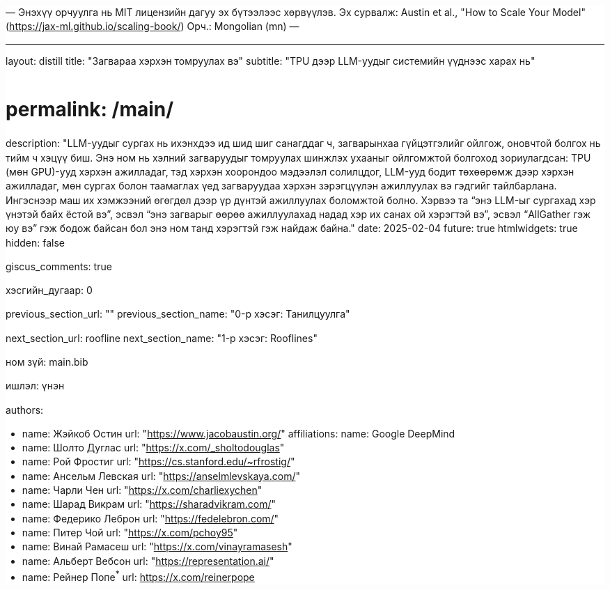 —
Энэхүү орчуулга нь MIT лицензийн дагуу эх бүтээлээс хөрвүүлэв.
Эх сурвалж: Austin et al., "How to Scale Your Model" (https://jax-ml.github.io/scaling-book/)
Орч.: Mongolian (mn)
—

---
layout: distill
title: "Загвараа хэрхэн томруулах вэ"
subtitle: "TPU дээр LLM-уудыг системийн үүднээс харах нь"
# permalink: /main/
description: "LLM-уудыг сургах нь ихэнхдээ ид шид шиг санагддаг ч, загварынхаа гүйцэтгэлийг ойлгож, оновчтой болгох нь тийм ч хэцүү биш. Энэ ном нь хэлний загваруудыг томруулах шинжлэх ухааныг ойлгомжтой болгоход зориулагдсан: TPU (мөн GPU)-ууд хэрхэн ажилладаг, тэд хэрхэн хоорондоо мэдээлэл солилцдог, LLM-ууд бодит төхөөрөмж дээр хэрхэн ажилладаг, мөн сургах болон таамаглах үед загваруудаа хэрхэн зэрэгцүүлэн ажиллуулах вэ гэдгийг тайлбарлана. Ингэснээр маш их хэмжээний өгөгдөл дээр үр дүнтэй ажиллуулах боломжтой болно. Хэрвээ та “энэ LLM-ыг сургахад хэр үнэтэй байх ёстой вэ”, эсвэл “энэ загварыг өөрөө ажиллуулахад надад хэр их санах ой хэрэгтэй вэ”, эсвэл “AllGather гэж юу вэ” гэж бодож байсан бол энэ ном танд хэрэгтэй гэж найдаж байна."
date: 2025-02-04
future: true
htmlwidgets: true
hidden: false

giscus_comments: true

хэсгийн_дугаар: 0

previous_section_url: ""
previous_section_name: "0-р хэсэг: Танилцуулга"

next_section_url: roofline
next_section_name: "1-р хэсэг: Rooflines"

ном зүй: main.bib

ишлэл: үнэн

authors:
  - name: Жэйкоб Остин
    url: "https://www.jacobaustin.org/"
    affiliations:
      name: Google DeepMind
  - name: Шолто Дуглас
    url: "https://x.com/_sholtodouglas"
  - name: Рой Фростиг
    url: "https://cs.stanford.edu/~rfrostig/"
  - name: Ансельм Левская
    url: "https://anselmlevskaya.com/"
  - name: Чарли Чен
    url: "https://x.com/charliexychen"
  - name: Шарад Викрам
    url: "https://sharadvikram.com/"
  - name: Федерико Леброн
    url: "https://fedelebron.com/"
  - name: Питер Чой
    url: "https://x.com/pchoy95"
  - name: Винай Рамасеш
    url: "https://x.com/vinayramasesh"
  - name: Альберт Вебсон
    url: "https://representation.ai/"
  - name: Рейнер Попе<sup>*</sup>
    url: https://x.com/reinerpope
